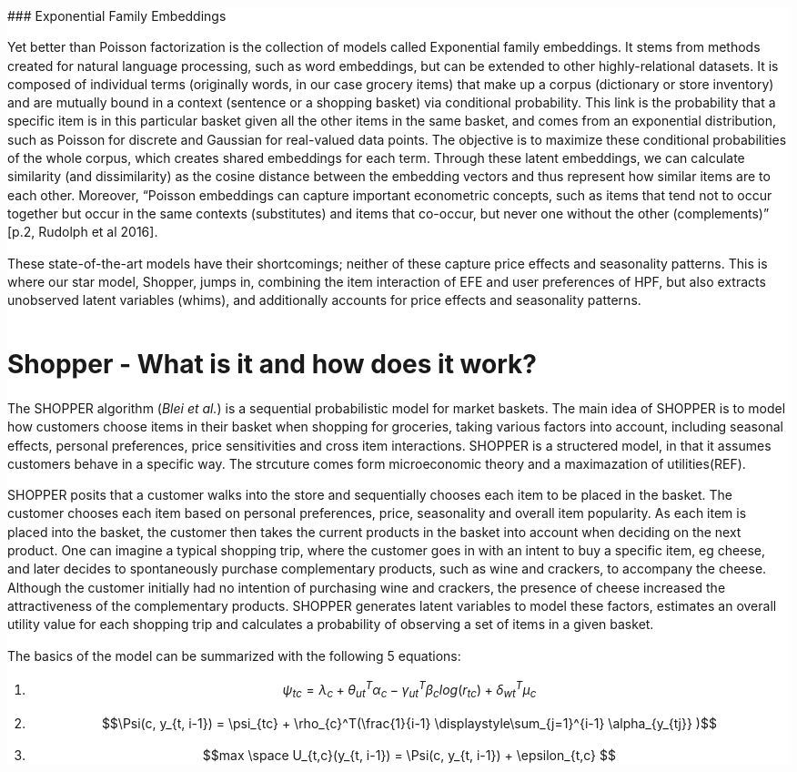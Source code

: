 
### Exponential Family Embeddings

Yet better than Poisson factorization is the collection of models called Exponential family embeddings. It stems from methods created for natural language processing, such as word embeddings, but can be extended to other highly-relational datasets. It is composed of individual terms (originally words, in our case grocery items) that make up a corpus (dictionary or store inventory) and are mutually bound in a context (sentence or a shopping basket) via conditional probability. This link is the probability that a specific item is in this particular basket given all the other items in the same basket, and comes from an exponential distribution, such as Poisson for discrete and Gaussian for real-valued data points. The objective is to maximize these conditional probabilities of the whole corpus, which creates shared embeddings for each term. Through these latent embeddings, we can calculate similarity (and dissimilarity) as the cosine distance between the embedding vectors and thus represent how similar items are to each other. Moreover, “Poisson embeddings can capture important econometric concepts, such as items that tend not to occur together but occur in the same contexts (substitutes) and items that co-occur, but never one without the other (complements)” [p.2, Rudolph et al 2016].


These state-of-the-art models have their shortcomings; neither of these capture price effects and seasonality patterns. This is where our star model, Shopper, jumps in, combining the item interaction of EFE and user preferences of HPF, but also extracts unobserved latent variables (whims), and additionally accounts for price effects and seasonality patterns.

# Shopper - What is it and how does it work?



The SHOPPER algorithm (*Blei et al.*) is a sequential probabilistic model for market baskets. The main idea of SHOPPER is to model how customers choose items in their basket when shopping for groceries, taking various factors into account, including seasonal effects, personal preferences, price sensitivities and cross item interactions. SHOPPER is a structered model, in that it assumes customers behave in a specific way. The strcuture comes form microeconomic theory and a maximazation of utilities(REF).

SHOPPER posits that a customer walks into the store and sequentially chooses each item to be placed in the basket. The customer chooses each item based on personal preferences, price, seasonality and overall item popularity. As each item is placed into the basket, the customer then takes the current products in the basket into account when deciding on the next product. One can imagine a typical shopping trip, where the customer goes in with an intent to buy a specific item, eg cheese, and later decides to spontaneously purchase complementary products, such as wine and crackers, to accompany the cheese. Although the customer initially had no intention of purchasing wine and crackers, the presence of cheese increased the attractiveness of the complementary products. SHOPPER generates latent variables to model these factors, estimates an overall utility value for each shopping trip and calculates a probability of observing a set of items in a given basket.

The basics of the model can be summarized with the following 5 equations:
 
1. $$\psi_{tc} = \lambda_{c} + \theta_{ut}^T \alpha_{c} - \gamma_{ut}^T \beta_{c} log(r_{tc}) + \delta_{wt}^T \mu_{c} $$

2. $$\Psi(c, y_{t, i-1}) = \psi_{tc} + \rho_{c}^T(\frac{1}{i-1} \displaystyle\sum_{j=1}^{i-1} \alpha_{y_{tj}} )$$

3. $$max \space U_{t,c}(y_{t, i-1}) = \Psi(c, y_{t, i-1}) + \epsilon_{t,c}  $$
